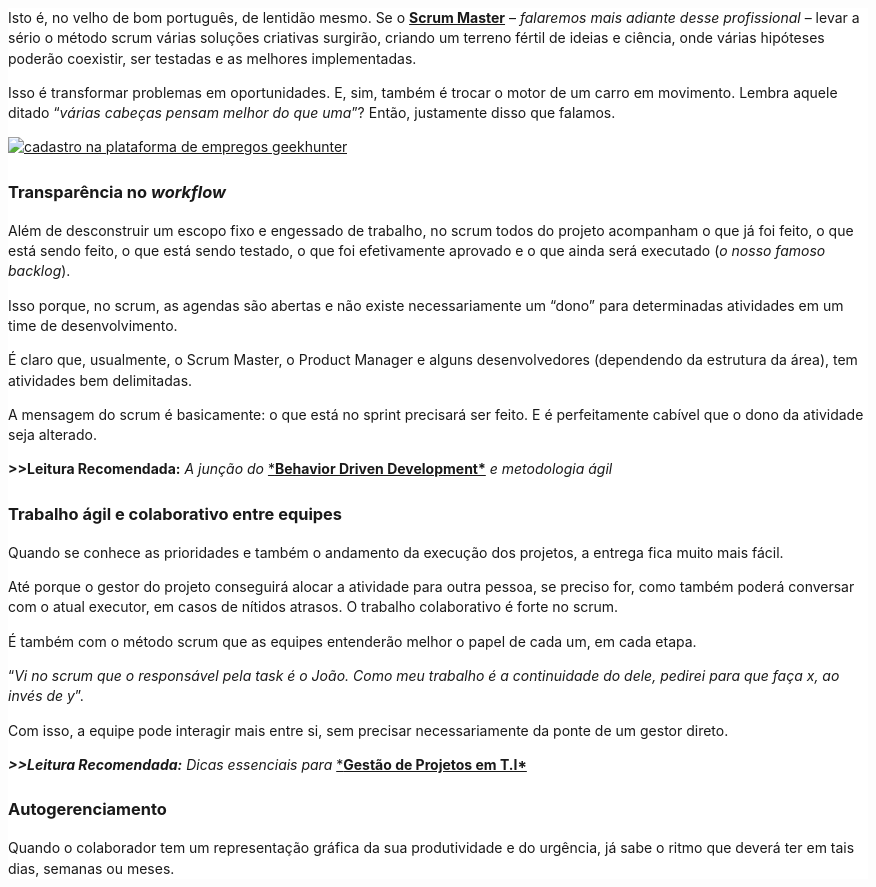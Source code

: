 Isto é, no velho de bom português, de lentidão mesmo. Se o [**Scrum Master**](https://geekblogti.wpengine.com/scrum-master-quem-e-e-o-que-faz/) – *falaremos mais adiante desse profissional* – levar a sério o método scrum várias soluções criativas surgirão, criando um terreno fértil de ideias e ciência, onde várias hipóteses poderão coexistir, ser testadas e as melhores implementadas.

Isso é transformar problemas em oportunidades. E, sim, também é trocar o motor de um carro em movimento. Lembra aquele ditado “*várias cabeças pensam melhor do que uma*”? Então, justamente disso que falamos.

[![cadastro na plataforma de empregos geekhunter](https://geekblogti.wpengine.com/wp-content/uploads/2018/11/CTA-Emprego-dos-sonhos.jpg)](https://www.geekhunter.com.br/criar-perfil-gratis?utm_source=Blog&utm_medium=cta&utm_campaign=cadastro-de-candidato)

### **Transparência no** ***workflow***

Além de desconstruir um escopo fixo e engessado de trabalho, no scrum todos do projeto acompanham o que já foi feito, o que está sendo feito, o que está sendo testado, o que foi efetivamente aprovado e o que ainda será executado (*o nosso famoso backlog*).

Isso porque, no scrum, as agendas são abertas e não existe necessariamente um “dono” para determinadas atividades em um time de desenvolvimento.

É claro que, usualmente, o Scrum Master, o Product Manager e alguns desenvolvedores (dependendo da estrutura da área), tem atividades bem delimitadas.

A mensagem do scrum é basicamente: o que está no sprint precisará ser feito. E é perfeitamente cabível que o dono da atividade seja alterado.

**>>Leitura Recomendada:**
*A junção do* [***Behavior Driven Development\***](https://geekblogti.wpengine.com/a-juncao-do-behavior-driven-development-e-metodologia-agil/) *e metodologia ágil*

### **Trabalho ágil e colaborativo entre equipes**

Quando se conhece as prioridades e também o andamento da execução dos projetos, a entrega fica muito mais fácil.

Até porque o gestor do projeto conseguirá alocar a atividade para outra pessoa, se preciso for, como também poderá conversar com o atual executor, em casos de nítidos atrasos. O trabalho colaborativo é forte no scrum.

É também com o método scrum que as equipes entenderão melhor o papel de cada um, em cada etapa.

“*Vi no scrum que o responsável pela task é o João. Como meu trabalho é a continuidade do dele, pedirei para que faça x, ao invés de y*”.

Com isso, a equipe pode interagir mais entre si, sem precisar necessariamente da ponte de um gestor direto.

***>>Leitura Recomendada:**
Dicas essenciais para* [***Gestão de Projetos em T.I\***](https://geekblogti.wpengine.com/gerenciamento-de-projetos-em-ti/)

### **Autogerenciamento**

Quando o colaborador tem um representação gráfica da sua produtividade e do urgência, já sabe o ritmo que deverá ter em tais dias, semanas ou meses.
